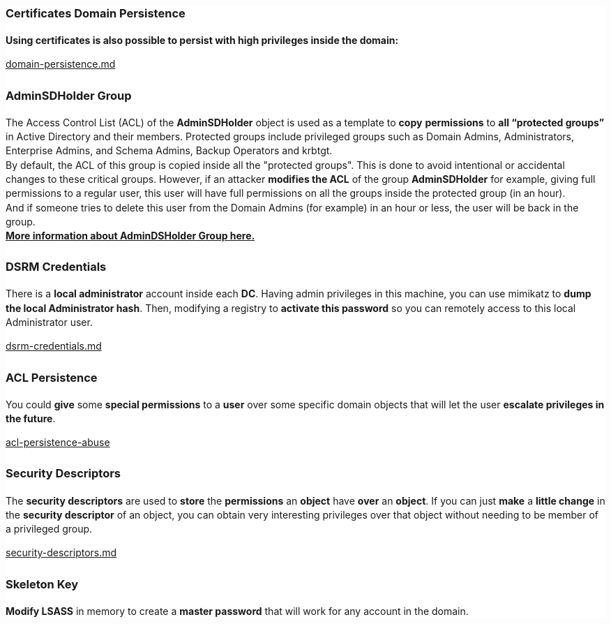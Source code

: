 
### **Certificates Domain Persistence**

**Using certificates is also possible to persist with high privileges inside the domain:**


[domain-persistence.md](ad-certificates/domain-persistence.md)


### AdminSDHolder Group

The Access Control List (ACL) of the **AdminSDHolder** object is used as a template to **copy** **permissions** to **all “protected groups”** in Active Directory and their members. Protected groups include privileged groups such as Domain Admins, Administrators, Enterprise Admins, and Schema Admins, Backup Operators and krbtgt.\
By default, the ACL of this group is copied inside all the "protected groups". This is done to avoid intentional or accidental changes to these critical groups. However, if an attacker **modifies the ACL** of the group **AdminSDHolder** for example, giving full permissions to a regular user, this user will have full permissions on all the groups inside the protected group (in an hour).\
And if someone tries to delete this user from the Domain Admins (for example) in an hour or less, the user will be back in the group.\
[**More information about AdminDSHolder Group here.**](privileged-groups-and-token-privileges.md#adminsdholder-group)

### DSRM Credentials

There is a **local administrator** account inside each **DC**. Having admin privileges in this machine, you can use mimikatz to **dump the local Administrator hash**. Then, modifying a registry to **activate this password** so you can remotely access to this local Administrator user.


[dsrm-credentials.md](dsrm-credentials.md)


### ACL Persistence

You could **give** some **special permissions** to a **user** over some specific domain objects that will let the user **escalate privileges in the future**.


[acl-persistence-abuse](acl-persistence-abuse/)


### Security Descriptors

The **security descriptors** are used to **store** the **permissions** an **object** have **over** an **object**. If you can just **make** a **little change** in the **security descriptor** of an object, you can obtain very interesting privileges over that object without needing to be member of a privileged group.


[security-descriptors.md](security-descriptors.md)


### Skeleton Key

**Modify LSASS** in memory to create a **master password** that will work for any account in the domain.
